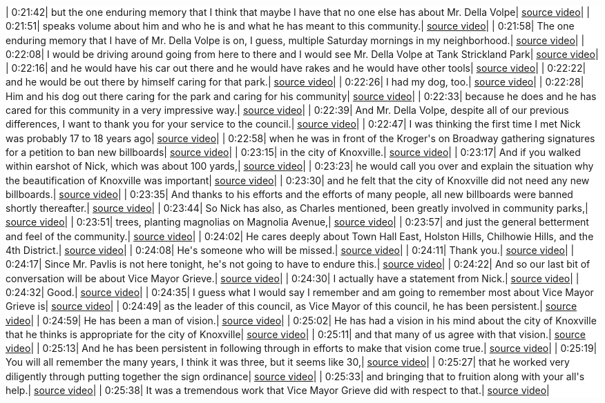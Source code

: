 | 0:21:42| but the one enduring memory that I think that maybe I have that no one else has about Mr. Della Volpe| [source video](https://archive.org/details/CityCouncil171205?start=1302)|
| 0:21:51| speaks volume about him and who he is and what he has meant to this community.| [source video](https://archive.org/details/CityCouncil171205?start=1311)|
| 0:21:58| The one enduring memory that I have of Mr. Della Volpe is on, I guess, multiple Saturday mornings in my neighborhood.| [source video](https://archive.org/details/CityCouncil171205?start=1318)|
| 0:22:08| I would be driving around going from here to there and I would see Mr. Della Volpe at Tank Strickland Park| [source video](https://archive.org/details/CityCouncil171205?start=1328)|
| 0:22:16| and he would have his car out there and he would have rakes and he would have other tools| [source video](https://archive.org/details/CityCouncil171205?start=1336)|
| 0:22:22| and he would be out there by himself caring for that park.| [source video](https://archive.org/details/CityCouncil171205?start=1342)|
| 0:22:26| I had my dog, too.| [source video](https://archive.org/details/CityCouncil171205?start=1346)|
| 0:22:28| Him and his dog out there caring for the park and caring for his community| [source video](https://archive.org/details/CityCouncil171205?start=1348)|
| 0:22:33| because he does and he has cared for this community in a very impressive way.| [source video](https://archive.org/details/CityCouncil171205?start=1353)|
| 0:22:39| And Mr. Della Volpe, despite all of our previous differences, I want to thank you for your service to the council.| [source video](https://archive.org/details/CityCouncil171205?start=1359)|
| 0:22:47| I was thinking the first time I met Nick was probably 17 to 18 years ago| [source video](https://archive.org/details/CityCouncil171205?start=1367)|
| 0:22:58| when he was in front of the Kroger's on Broadway gathering signatures for a petition to ban new billboards| [source video](https://archive.org/details/CityCouncil171205?start=1378)|
| 0:23:15| in the city of Knoxville.| [source video](https://archive.org/details/CityCouncil171205?start=1395)|
| 0:23:17| And if you walked within earshot of Nick, which was about 100 yards,| [source video](https://archive.org/details/CityCouncil171205?start=1397)|
| 0:23:23| he would call you over and explain the situation why the beautification of Knoxville was important| [source video](https://archive.org/details/CityCouncil171205?start=1403)|
| 0:23:30| and he felt that the city of Knoxville did not need any new billboards.| [source video](https://archive.org/details/CityCouncil171205?start=1410)|
| 0:23:35| And thanks to his efforts and the efforts of many people, all new billboards were banned shortly thereafter.| [source video](https://archive.org/details/CityCouncil171205?start=1415)|
| 0:23:44| So Nick has also, as Charles mentioned, been greatly involved in community parks,| [source video](https://archive.org/details/CityCouncil171205?start=1424)|
| 0:23:51| trees, planting magnolias on Magnolia Avenue,| [source video](https://archive.org/details/CityCouncil171205?start=1431)|
| 0:23:57| and just the general betterment and feel of the community.| [source video](https://archive.org/details/CityCouncil171205?start=1437)|
| 0:24:02| He cares deeply about Town Hall East, Holston Hills, Chilhowie Hills, and the 4th District.| [source video](https://archive.org/details/CityCouncil171205?start=1442)|
| 0:24:08| He's someone who will be missed.| [source video](https://archive.org/details/CityCouncil171205?start=1448)|
| 0:24:11| Thank you.| [source video](https://archive.org/details/CityCouncil171205?start=1451)|
| 0:24:17| Since Mr. Pavlis is not here tonight, he's not going to have to endure this.| [source video](https://archive.org/details/CityCouncil171205?start=1457)|
| 0:24:22| And so our last bit of conversation will be about Vice Mayor Grieve.| [source video](https://archive.org/details/CityCouncil171205?start=1462)|
| 0:24:30| I actually have a statement from Nick.| [source video](https://archive.org/details/CityCouncil171205?start=1470)|
| 0:24:32| Good.| [source video](https://archive.org/details/CityCouncil171205?start=1472)|
| 0:24:35| I guess what I would say I remember and am going to remember most about Vice Mayor Grieve is| [source video](https://archive.org/details/CityCouncil171205?start=1475)|
| 0:24:49| as the leader of this council, as Vice Mayor of this council, he has been persistent.| [source video](https://archive.org/details/CityCouncil171205?start=1489)|
| 0:24:59| He has been a man of vision.| [source video](https://archive.org/details/CityCouncil171205?start=1499)|
| 0:25:02| He has had a vision in his mind about the city of Knoxville that he thinks is appropriate for the city of Knoxville| [source video](https://archive.org/details/CityCouncil171205?start=1502)|
| 0:25:11| and that many of us agree with that vision.| [source video](https://archive.org/details/CityCouncil171205?start=1511)|
| 0:25:13| And he has been persistent in following through in efforts to make that vision come true.| [source video](https://archive.org/details/CityCouncil171205?start=1513)|
| 0:25:19| You will all remember the many years, I think it was three, but it seems like 30,| [source video](https://archive.org/details/CityCouncil171205?start=1519)|
| 0:25:27| that he worked very diligently through putting together the sign ordinance| [source video](https://archive.org/details/CityCouncil171205?start=1527)|
| 0:25:33| and bringing that to fruition along with your all's help.| [source video](https://archive.org/details/CityCouncil171205?start=1533)|
| 0:25:38| It was a tremendous work that Vice Mayor Grieve did with respect to that.| [source video](https://archive.org/details/CityCouncil171205?start=1538)|